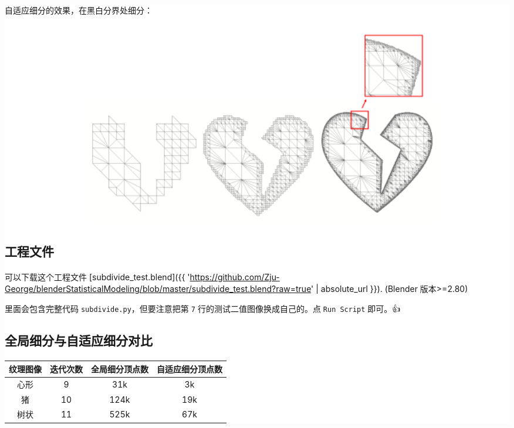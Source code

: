 自适应细分的效果，在黑白分界处细分：

<center><img src="/assets/heart.png" alt="" width="80%" height="80%" align="center" /></center>

## 工程文件

可以下载这个工程文件 [subdivide_test.blend]({{ 'https://github.com/Zju-George/blenderStatisticalModeling/blob/master/subdivide_test.blend?raw=true' | absolute_url }}). (Blender 版本>=2.80)

里面会包含完整代码 `subdivide.py`，但要注意把第 `7` 行的测试二值图像换成自己的。点 `Run Script` 即可。:thumbsup:

## 全局细分与自适应细分对比


|纹理图像       | 迭代次数        | 全局细分顶点数 | 自适应细分顶点数 |
|:-------------:|:------------------:|:------:|:-------------:|
| 心形       | 9   | 31k  |  3k  |
| 猪        | 10    | 124k |  19k |
| 树状      | 11    | 525k   |67k |



